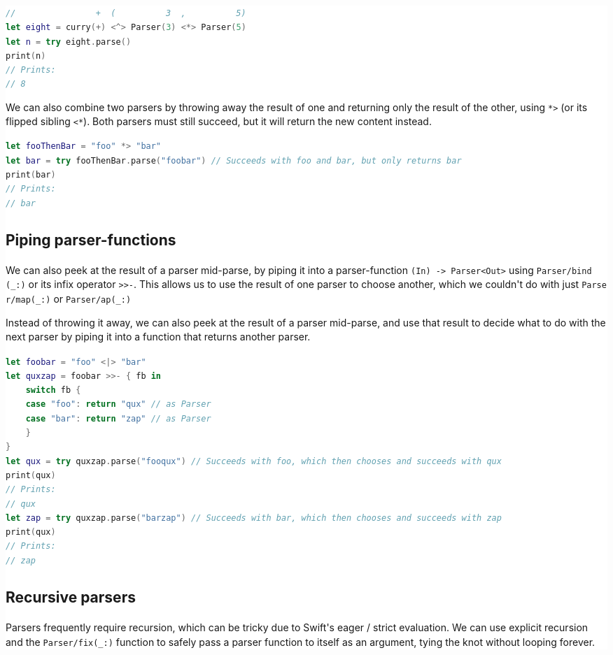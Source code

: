 ```swift
//                +  (          3  ,          5)
let eight = curry(+) <^> Parser(3) <*> Parser(5)
let n = try eight.parse()
print(n)
// Prints:
// 8
```

We can also combine two parsers by throwing away the result of one and returning only the result of the other, using ``*>`` (or its flipped sibling ``<*``). Both parsers must still succeed, but it will return the new content instead.

```swift
let fooThenBar = "foo" *> "bar"
let bar = try fooThenBar.parse("foobar") // Succeeds with foo and bar, but only returns bar
print(bar)
// Prints:
// bar
```

## Piping parser-functions

We can also peek at the result of a parser mid-parse, by piping it into a parser-function `(In) -> Parser<Out>` using ``Parser/bind(_:)`` or its infix operator ``>>-``. This allows us to use the result of one parser to choose another, which we couldn't do with just ``Parser/map(_:)`` or ``Parser/ap(_:)``

Instead of throwing it away, we can also peek at the result of a parser mid-parse, and use that result to decide what to do with the next parser by piping it into a function that returns another parser.

```swift
let foobar = "foo" <|> "bar"
let quxzap = foobar >>- { fb in
    switch fb {
    case "foo": return "qux" // as Parser
    case "bar": return "zap" // as Parser
    }
}
let qux = try quxzap.parse("fooqux") // Succeeds with foo, which then chooses and succeeds with qux
print(qux)
// Prints:
// qux
let zap = try quxzap.parse("barzap") // Succeeds with bar, which then chooses and succeeds with zap
print(qux)
// Prints:
// zap
```

## Recursive parsers

Parsers frequently require recursion, which can be tricky due to Swift's eager / strict evaluation. We can use explicit recursion and the ``Parser/fix(_:)`` function to safely pass a parser function to itself as an argument, tying the knot without looping forever.
